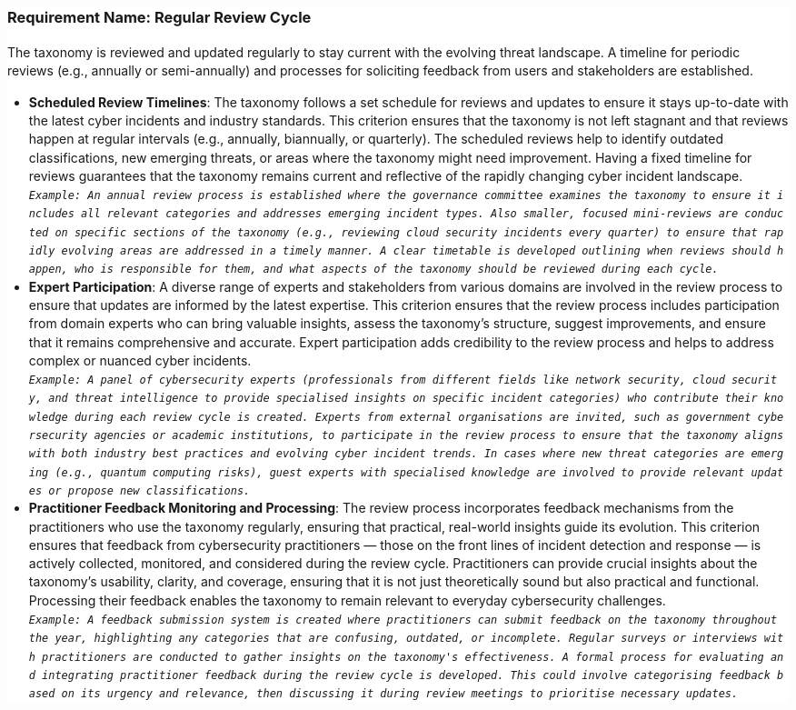 ### Requirement Name: Regular Review Cycle
The taxonomy is reviewed and updated regularly to stay current with the evolving threat landscape. A timeline for periodic reviews (e.g., annually or semi-annually) and processes for soliciting feedback from users and stakeholders are established.

- **Scheduled Review Timelines**: The taxonomy follows a set schedule for reviews and updates to ensure it stays up-to-date with the latest cyber incidents and industry standards. This criterion ensures that the taxonomy is not left stagnant and that reviews happen at regular intervals (e.g., annually, biannually, or quarterly). The scheduled reviews help to identify outdated classifications, new emerging threats, or areas where the taxonomy might need improvement. Having a fixed timeline for reviews guarantees that the taxonomy remains current and reflective of the rapidly changing cyber incident landscape.<br>
  *```Example: An annual review process is established where the governance committee examines the taxonomy to ensure it includes all relevant categories and addresses emerging incident types. Also smaller, focused mini-reviews are conducted on specific sections of the taxonomy (e.g., reviewing cloud security incidents every quarter) to ensure that rapidly evolving areas are addressed in a timely manner. A clear timetable is developed outlining when reviews should happen, who is responsible for them, and what aspects of the taxonomy should be reviewed during each cycle.```*
- **Expert Participation**: A diverse range of experts and stakeholders from various domains are involved in the review process to ensure that updates are informed by the latest expertise. This criterion ensures that the review process includes participation from domain experts who can bring valuable insights, assess the taxonomy’s structure, suggest improvements, and ensure that it remains comprehensive and accurate. Expert participation adds credibility to the review process and helps to address complex or nuanced cyber incidents.<br>
  *```Example: A panel of cybersecurity experts (professionals from different fields like network security, cloud security, and threat intelligence to provide specialised insights on specific incident categories) who contribute their knowledge during each review cycle is created. Experts from external organisations are invited, such as government cybersecurity agencies or academic institutions, to participate in the review process to ensure that the taxonomy aligns with both industry best practices and evolving cyber incident trends. In cases where new threat categories are emerging (e.g., quantum computing risks), guest experts with specialised knowledge are involved to provide relevant updates or propose new classifications.```*
- **Practitioner Feedback Monitoring and Processing**: The review process incorporates feedback mechanisms from the practitioners who use the taxonomy regularly, ensuring that practical, real-world insights guide its evolution. This criterion ensures that feedback from cybersecurity practitioners — those on the front lines of incident detection and response — is actively collected, monitored, and considered during the review cycle. Practitioners can provide crucial insights about the taxonomy’s usability, clarity, and coverage, ensuring that it is not just theoretically sound but also practical and functional. Processing their feedback enables the taxonomy to remain relevant to everyday cybersecurity challenges.<br>
  *```Example: A feedback submission system is created where practitioners can submit feedback on the taxonomy throughout the year, highlighting any categories that are confusing, outdated, or incomplete. Regular surveys or interviews with practitioners are conducted to gather insights on the taxonomy's effectiveness. A formal process for evaluating and integrating practitioner feedback during the review cycle is developed. This could involve categorising feedback based on its urgency and relevance, then discussing it during review meetings to prioritise necessary updates.```*









